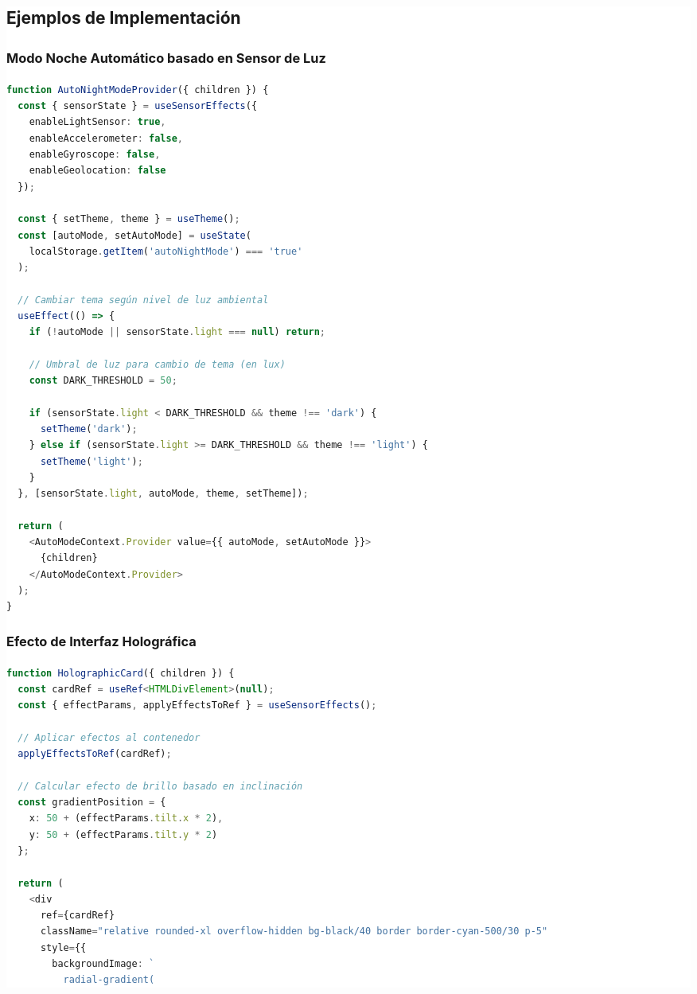 ## Ejemplos de Implementación

### Modo Noche Automático basado en Sensor de Luz

```typescript
function AutoNightModeProvider({ children }) {
  const { sensorState } = useSensorEffects({
    enableLightSensor: true,
    enableAccelerometer: false,
    enableGyroscope: false,
    enableGeolocation: false
  });
  
  const { setTheme, theme } = useTheme();
  const [autoMode, setAutoMode] = useState(
    localStorage.getItem('autoNightMode') === 'true'
  );
  
  // Cambiar tema según nivel de luz ambiental
  useEffect(() => {
    if (!autoMode || sensorState.light === null) return;
    
    // Umbral de luz para cambio de tema (en lux)
    const DARK_THRESHOLD = 50;
    
    if (sensorState.light < DARK_THRESHOLD && theme !== 'dark') {
      setTheme('dark');
    } else if (sensorState.light >= DARK_THRESHOLD && theme !== 'light') {
      setTheme('light');
    }
  }, [sensorState.light, autoMode, theme, setTheme]);
  
  return (
    <AutoModeContext.Provider value={{ autoMode, setAutoMode }}>
      {children}
    </AutoModeContext.Provider>
  );
}
```

### Efecto de Interfaz Holográfica

```typescript
function HolographicCard({ children }) {
  const cardRef = useRef<HTMLDivElement>(null);
  const { effectParams, applyEffectsToRef } = useSensorEffects();
  
  // Aplicar efectos al contenedor
  applyEffectsToRef(cardRef);
  
  // Calcular efecto de brillo basado en inclinación
  const gradientPosition = {
    x: 50 + (effectParams.tilt.x * 2),
    y: 50 + (effectParams.tilt.y * 2)
  };
  
  return (
    <div 
      ref={cardRef}
      className="relative rounded-xl overflow-hidden bg-black/40 border border-cyan-500/30 p-5"
      style={{ 
        backgroundImage: `
          radial-gradient(
```